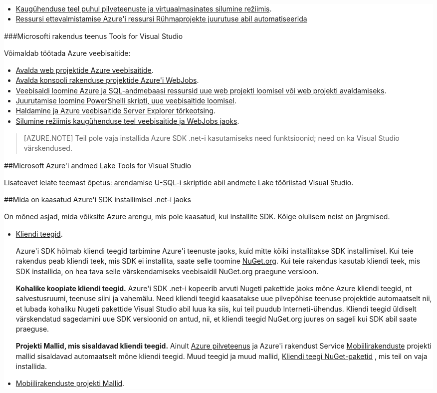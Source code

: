* [Kaugühenduse teel puhul pilveteenuste ja virtuaalmasinates silumine režiimis](http://msdn.microsoft.com/library/ff683670.aspx).
* [Ressursi ettevalmistamise Azure'i ressursi Rühmaprojekte juurutuse abil automatiseerida](https://msdn.microsoft.com/library/dn872471.aspx)

###<a id="wte"></a>Microsofti rakendus teenus Tools for Visual Studio

Võimaldab töötada Azure veebisaitide:

* [Avalda web projektide Azure veebisaitide](app-service-web/web-sites-dotnet-get-started.md).
* [Avalda konsooli rakenduse projektide Azure'i WebJobs](app-service-web/websites-dotnet-deploy-webjobs.md).
* [Veebisaidi loomine Azure ja SQL-andmebaasi ressursid uue web projekti loomisel või web projekti avaldamiseks](app-service-web/web-sites-dotnet-deploy-aspnet-mvc-app-membership-oauth-sql-database.md).
* [Juurutamise loomine PowerShelli skripti, uue veebisaitide loomisel](http://msdn.microsoft.com/library/dn642480.aspx).
* [Haldamine ja Azure veebisaitide Server Explorer tõrkeotsing](app-service-web/web-sites-dotnet-troubleshoot-visual-studio.md#sitemanagement).
* [Silumine režiimis kaugühenduse teel veebisaitide ja WebJobs jaoks](app-service-web/web-sites-dotnet-troubleshoot-visual-studio.md#remotedebug).

>[AZURE.NOTE] Teil pole vaja installida Azure SDK .net-i kasutamiseks need funktsioonid; need on ka Visual Studio värskendused.

##<a id="datalake"></a>Microsoft Azure'i andmed Lake Tools for Visual Studio

Lisateavet leiate teemast [õpetus: arendamise U-SQL-i skriptide abil andmete Lake tööriistad Visual Studio](data-lake-analytics/data-lake-analytics-data-lake-tools-get-started.md).

##<a id="notincluded"></a>Mida on kaasatud Azure'i SDK installimisel .net-i jaoks

On mõned asjad, mida võiksite Azure arengu, mis pole kaasatud, kui installite SDK. Kõige olulisem neist on järgmised.

* [Kliendi teegid](http://go.microsoft.com/fwlink/?LinkId=510472).

    Azure'i SDK hõlmab kliendi teegid tarbimine Azure'i teenuste jaoks, kuid mitte kõiki installitakse SDK installimisel. Kui teie rakendus peab kliendi teek, mis SDK ei installita, saate selle toomine [NuGet.org](http://go.microsoft.com/fwlink/?LinkId=510472). Kui teie rakendus kasutab kliendi teek, mis SDK installida, on hea tava selle värskendamiseks veebisaidil NuGet.org praegune versioon.

    **Kohalike koopiate kliendi teegid.** Azure'i SDK .net-i kopeerib arvuti Nugeti pakettide jaoks mõne Azure kliendi teegid, nt salvestusruumi, teenuse siini ja vahemälu. Need kliendi teegid kaasatakse uue pilvepõhise teenuse projektide automaatselt nii, et lubada kohaliku Nugeti pakettide Visual Studio abil luua ka siis, kui teil puudub Interneti-ühendus. Kliendi teegid üldiselt värskendatud sagedamini uue SDK versioonid on antud, nii, et kliendi teegid NuGet.org juures on sageli kui SDK abil saate praeguse.

    **Projekti Mallid, mis sisaldavad kliendi teegid.** Ainult [Azure pilveteenus](cloud-services/cloud-services-dotnet-get-started.md) ja Azure'i rakendust Service [Mobiilirakenduste](./app-service-mobile/app-service-mobile-dotnet-backend-how-to-use-server-sdk.md) projekti mallid sisaldavad automaatselt mõne kliendi teegid. Muud teegid ja muud mallid, [Kliendi teegi NuGet-paketid](http://go.microsoft.com/fwlink/?LinkId=510472) , mis teil on vaja installida.

* [Mobiilirakenduste projekti Mallid](./app-service-mobile/app-service-mobile-dotnet-backend-how-to-use-server-sdk.md).
